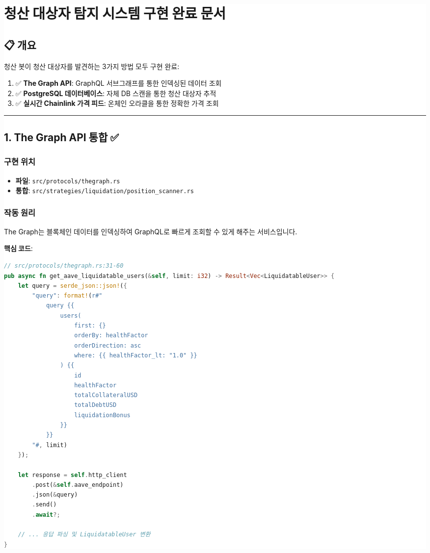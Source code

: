 # 청산 대상자 탐지 시스템 구현 완료 문서

## 📋 개요

청산 봇이 청산 대상자를 발견하는 3가지 방법 모두 구현 완료:
1. ✅ **The Graph API**: GraphQL 서브그래프를 통한 인덱싱된 데이터 조회
2. ✅ **PostgreSQL 데이터베이스**: 자체 DB 스캔을 통한 청산 대상자 추적
3. ✅ **실시간 Chainlink 가격 피드**: 온체인 오라클을 통한 정확한 가격 조회

---

## 1. The Graph API 통합 ✅

### 구현 위치
- **파일**: `src/protocols/thegraph.rs`
- **통합**: `src/strategies/liquidation/position_scanner.rs`

### 작동 원리

The Graph는 블록체인 데이터를 인덱싱하여 GraphQL로 빠르게 조회할 수 있게 해주는 서비스입니다.

**핵심 코드**:

```rust
// src/protocols/thegraph.rs:31-60
pub async fn get_aave_liquidatable_users(&self, limit: i32) -> Result<Vec<LiquidatableUser>> {
    let query = serde_json::json!({
        "query": format!(r#"
            query {{
                users(
                    first: {}
                    orderBy: healthFactor
                    orderDirection: asc
                    where: {{ healthFactor_lt: "1.0" }}
                ) {{
                    id
                    healthFactor
                    totalCollateralUSD
                    totalDebtUSD
                    liquidationBonus
                }}
            }}
        "#, limit)
    });

    let response = self.http_client
        .post(&self.aave_endpoint)
        .json(&query)
        .send()
        .await?;

    // ... 응답 파싱 및 LiquidatableUser 변환
}
```
